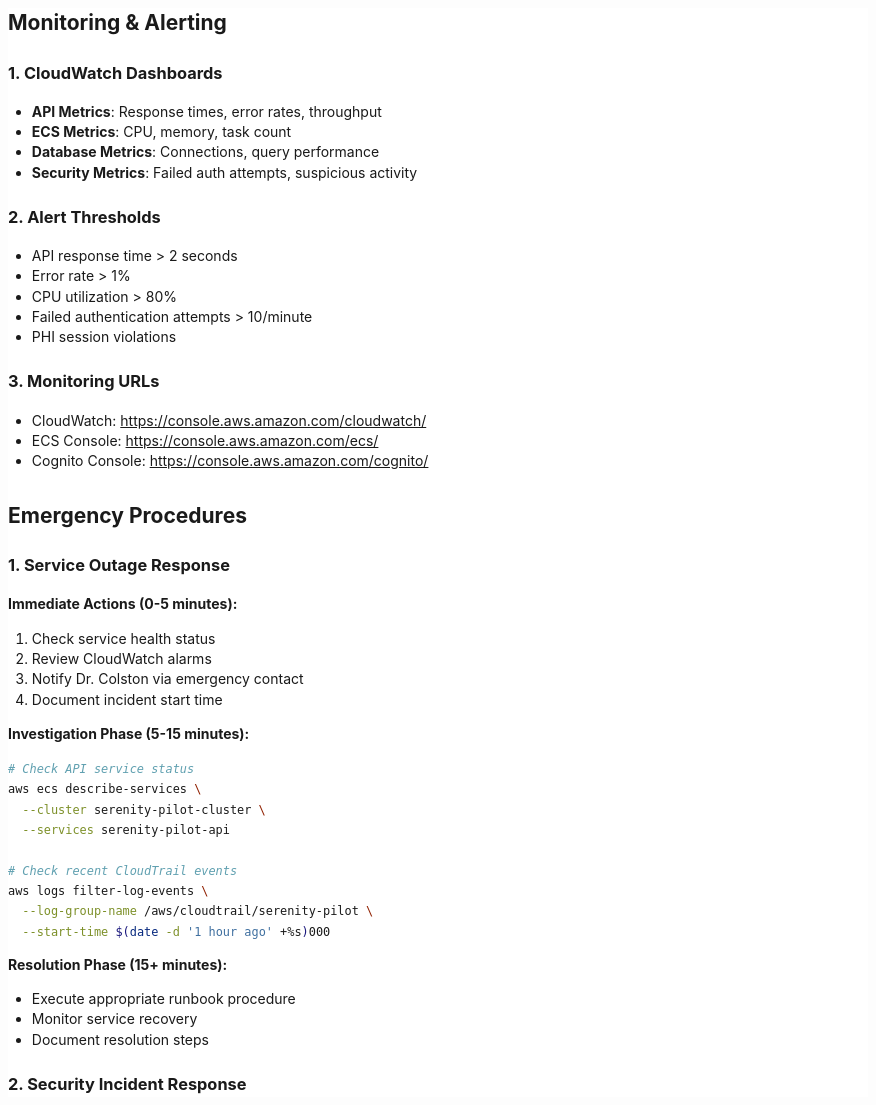 ## Monitoring & Alerting

### 1. CloudWatch Dashboards
- **API Metrics**: Response times, error rates, throughput
- **ECS Metrics**: CPU, memory, task count
- **Database Metrics**: Connections, query performance
- **Security Metrics**: Failed auth attempts, suspicious activity

### 2. Alert Thresholds
- API response time > 2 seconds
- Error rate > 1%
- CPU utilization > 80%
- Failed authentication attempts > 10/minute
- PHI session violations

### 3. Monitoring URLs
- CloudWatch: https://console.aws.amazon.com/cloudwatch/
- ECS Console: https://console.aws.amazon.com/ecs/
- Cognito Console: https://console.aws.amazon.com/cognito/

## Emergency Procedures

### 1. Service Outage Response

**Immediate Actions (0-5 minutes):**
1. Check service health status
2. Review CloudWatch alarms
3. Notify Dr. Colston via emergency contact
4. Document incident start time

**Investigation Phase (5-15 minutes):**
```bash
# Check API service status
aws ecs describe-services \
  --cluster serenity-pilot-cluster \
  --services serenity-pilot-api

# Check recent CloudTrail events
aws logs filter-log-events \
  --log-group-name /aws/cloudtrail/serenity-pilot \
  --start-time $(date -d '1 hour ago' +%s)000
```

**Resolution Phase (15+ minutes):**
- Execute appropriate runbook procedure
- Monitor service recovery
- Document resolution steps

### 2. Security Incident Response
